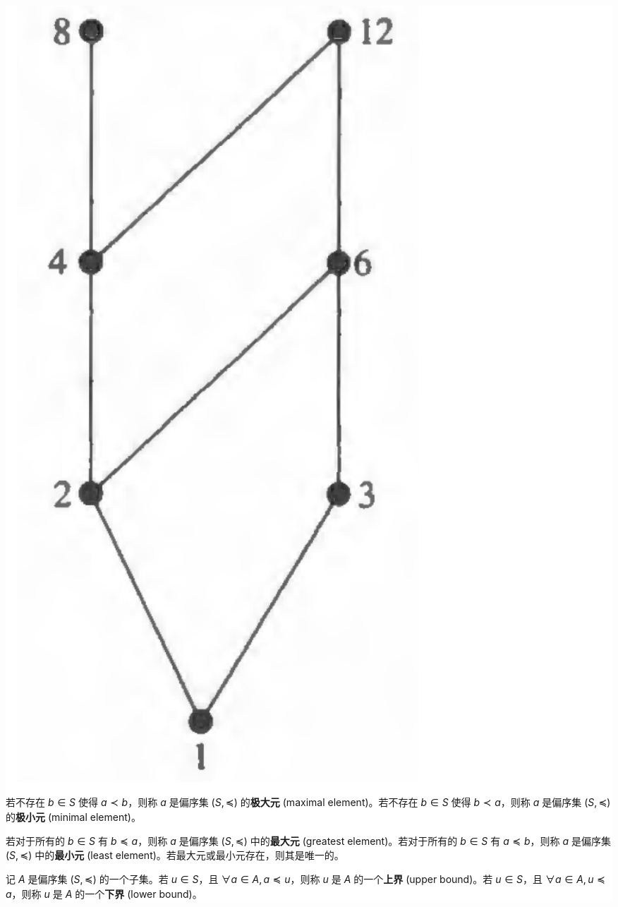 <img src="https://raw.githubusercontent.com/VictorWang712/Note/refs/heads/main/docs/assets/images/mathematics/discrete_mathematics/chapter_7_1.png" width="70%" style="margin: 0 auto;">
</div>

若不存在 $b \in S$ 使得 $a \prec b$，则称 $a$ 是偏序集 $(S, \preceq)$ 的**极大元** (maximal element)。若不存在 $b \in S$ 使得 $b \prec a$，则称 $a$ 是偏序集 $(S, \preceq)$ 的**极小元** (minimal element)。

若对于所有的 $b \in S$ 有 $b \preceq a$，则称 $a$ 是偏序集 $(S, \preceq)$ 中的**最大元** (greatest element)。若对于所有的 $b \in S$ 有 $a \preceq b$，则称 $a$ 是偏序集 $(S, \preceq)$ 中的**最小元** (least element)。若最大元或最小元存在，则其是唯一的。

记 $A$ 是偏序集 $(S, \preceq)$ 的一个子集。若 $u \in S$，且 $\forall a \in A, a \preceq u$，则称 $u$ 是 $A$ 的一个**上界** (upper bound)。若 $u \in S$，且 $\forall a \in A, u \preceq a$，则称 $u$ 是 $A$ 的一个**下界** (lower bound)。
